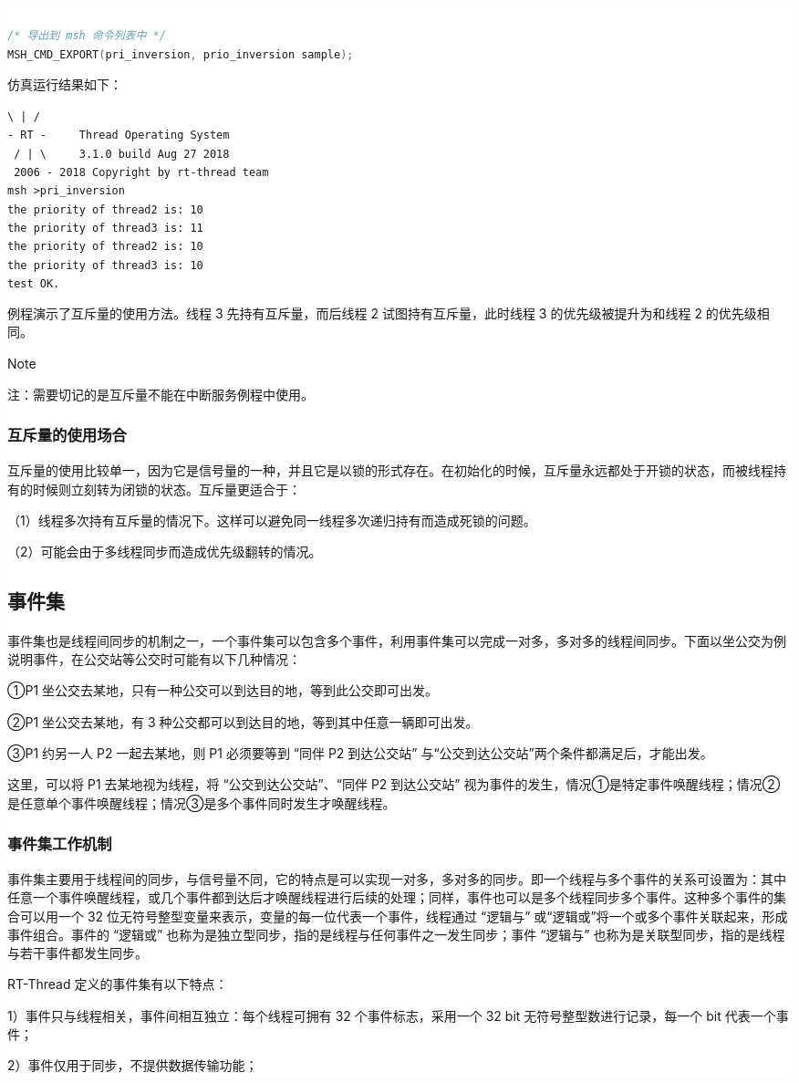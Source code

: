 ```c

/* 导出到 msh 命令列表中 */
MSH_CMD_EXPORT(pri_inversion, prio_inversion sample);
```

仿真运行结果如下：

```
\ | /
- RT -     Thread Operating System
 / | \     3.1.0 build Aug 27 2018
 2006 - 2018 Copyright by rt-thread team
msh >pri_inversion
the priority of thread2 is: 10
the priority of thread3 is: 11
the priority of thread2 is: 10
the priority of thread3 is: 10
test OK.
```

例程演示了互斥量的使用方法。线程 3 先持有互斥量，而后线程 2 试图持有互斥量，此时线程 3 的优先级被提升为和线程 2 的优先级相同。

> [!NOTE]
> 注：需要切记的是互斥量不能在中断服务例程中使用。

### 互斥量的使用场合

互斥量的使用比较单一，因为它是信号量的一种，并且它是以锁的形式存在。在初始化的时候，互斥量永远都处于开锁的状态，而被线程持有的时候则立刻转为闭锁的状态。互斥量更适合于：

（1）线程多次持有互斥量的情况下。这样可以避免同一线程多次递归持有而造成死锁的问题。

（2）可能会由于多线程同步而造成优先级翻转的情况。

事件集
------

事件集也是线程间同步的机制之一，一个事件集可以包含多个事件，利用事件集可以完成一对多，多对多的线程间同步。下面以坐公交为例说明事件，在公交站等公交时可能有以下几种情况：

①P1 坐公交去某地，只有一种公交可以到达目的地，等到此公交即可出发。

②P1 坐公交去某地，有 3 种公交都可以到达目的地，等到其中任意一辆即可出发。

③P1 约另一人 P2 一起去某地，则 P1 必须要等到 “同伴 P2 到达公交站” 与“公交到达公交站”两个条件都满足后，才能出发。

这里，可以将 P1 去某地视为线程，将 “公交到达公交站”、“同伴 P2 到达公交站” 视为事件的发生，情况①是特定事件唤醒线程；情况②是任意单个事件唤醒线程；情况③是多个事件同时发生才唤醒线程。

### 事件集工作机制

事件集主要用于线程间的同步，与信号量不同，它的特点是可以实现一对多，多对多的同步。即一个线程与多个事件的关系可设置为：其中任意一个事件唤醒线程，或几个事件都到达后才唤醒线程进行后续的处理；同样，事件也可以是多个线程同步多个事件。这种多个事件的集合可以用一个 32 位无符号整型变量来表示，变量的每一位代表一个事件，线程通过 “逻辑与” 或“逻辑或”将一个或多个事件关联起来，形成事件组合。事件的 “逻辑或” 也称为是独立型同步，指的是线程与任何事件之一发生同步；事件 “逻辑与” 也称为是关联型同步，指的是线程与若干事件都发生同步。

RT-Thread 定义的事件集有以下特点：

1）事件只与线程相关，事件间相互独立：每个线程可拥有 32 个事件标志，采用一个 32 bit 无符号整型数进行记录，每一个 bit 代表一个事件；

2）事件仅用于同步，不提供数据传输功能；
